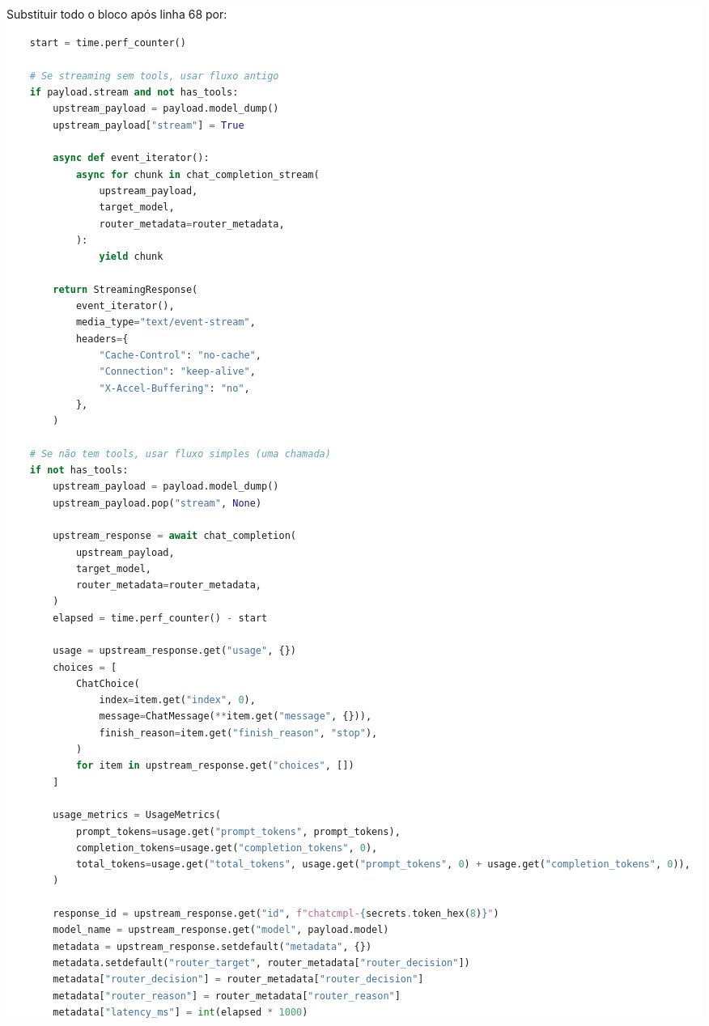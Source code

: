 Substituir todo o bloco após linha 68 por:

```python
    start = time.perf_counter()

    # Se streaming sem tools, usar fluxo antigo
    if payload.stream and not has_tools:
        upstream_payload = payload.model_dump()
        upstream_payload["stream"] = True

        async def event_iterator():
            async for chunk in chat_completion_stream(
                upstream_payload,
                target_model,
                router_metadata=router_metadata,
            ):
                yield chunk

        return StreamingResponse(
            event_iterator(),
            media_type="text/event-stream",
            headers={
                "Cache-Control": "no-cache",
                "Connection": "keep-alive",
                "X-Accel-Buffering": "no",
            },
        )

    # Se não tem tools, usar fluxo simples (uma chamada)
    if not has_tools:
        upstream_payload = payload.model_dump()
        upstream_payload.pop("stream", None)

        upstream_response = await chat_completion(
            upstream_payload,
            target_model,
            router_metadata=router_metadata,
        )
        elapsed = time.perf_counter() - start

        usage = upstream_response.get("usage", {})
        choices = [
            ChatChoice(
                index=item.get("index", 0),
                message=ChatMessage(**item.get("message", {})),
                finish_reason=item.get("finish_reason", "stop"),
            )
            for item in upstream_response.get("choices", [])
        ]

        usage_metrics = UsageMetrics(
            prompt_tokens=usage.get("prompt_tokens", prompt_tokens),
            completion_tokens=usage.get("completion_tokens", 0),
            total_tokens=usage.get("total_tokens", usage.get("prompt_tokens", 0) + usage.get("completion_tokens", 0)),
        )

        response_id = upstream_response.get("id", f"chatcmpl-{secrets.token_hex(8)}")
        model_name = upstream_response.get("model", payload.model)
        metadata = upstream_response.setdefault("metadata", {})
        metadata.setdefault("router_target", router_metadata["router_decision"])
        metadata["router_decision"] = router_metadata["router_decision"]
        metadata["router_reason"] = router_metadata["router_reason"]
        metadata["latency_ms"] = int(elapsed * 1000)
```